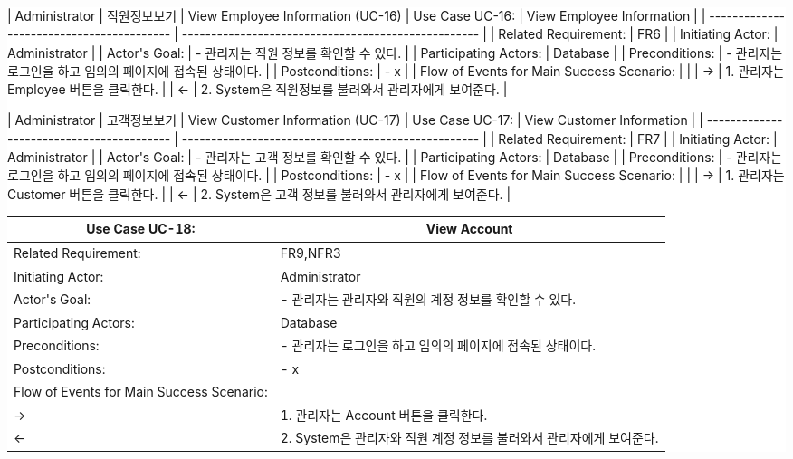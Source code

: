 
| Administrator     |  직원정보보기       | View Employee Information (UC-16)
| Use Case UC-16:                           |  View Employee Information                                       |
| ----------------------------------------- | --------------------------------------------------- |
| Related Requirement:                      | FR6                                         |
| Initiating Actor:                         | Administrator                                    |
| Actor's Goal:                             | - 관리자는 직원 정보를 확인할 수 있다.            |
| Participating Actors:                     | Database                                            |
| Preconditions:                            | - 관리자는 로그인을 하고 임의의 페이지에 접속된 상태이다.          |
| Postconditions:                           | - x         |
| Flow of Events for Main Success Scenario: |                                                     |
| →                                         | 1. 관리자는 Employee 버튼을 클릭한다.         |
| ←                                         | 2. System은 직원정보를 불러와서 관리자에게 보여준다. |


| Administrator     |  고객정보보기       | View Customer Information (UC-17)
| Use Case UC-17:                           |  View Customer Information                                       |
| ----------------------------------------- | --------------------------------------------------- |
| Related Requirement:                      | FR7                                          |
| Initiating Actor:                         | Administrator                                    |
| Actor's Goal:                             | - 관리자는 고객 정보를 확인할 수 있다.            |
| Participating Actors:                     | Database                                            |
| Preconditions:                            | - 관리자는 로그인을 하고 임의의 페이지에 접속된 상태이다.          |
| Postconditions:                           | - x         |
| Flow of Events for Main Success Scenario: |                                                     |
| →                                         | 1. 관리자는 Customer 버튼을 클릭한다.         |
| ←                                         | 2. System은 고객 정보를 불러와서 관리자에게 보여준다. |


| Use Case UC-18:                           |  View Account                                       |
| ----------------------------------------- | --------------------------------------------------- |
| Related Requirement:                      | FR9,NFR3                                          |
| Initiating Actor:                         | Administrator                                    |
| Actor's Goal:                             | - 관리자는 관리자와 직원의 계정 정보를 확인할 수 있다.            |
| Participating Actors:                     | Database                                            |
| Preconditions:                            | - 관리자는 로그인을 하고 임의의 페이지에 접속된 상태이다.          |
| Postconditions:                           | - x         |
| Flow of Events for Main Success Scenario: |                                                     |
| →                                         | 1. 관리자는 Account 버튼을 클릭한다.         |
| ←                                         | 2. System은 관리자와 직원 계정 정보를 불러와서 관리자에게 보여준다. |
